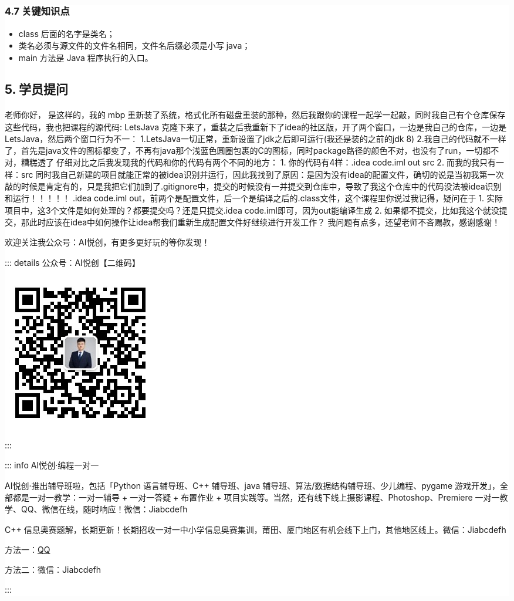 ### 4.7 关键知识点

- class 后面的名字是类名；
- 类名必须与源文件的文件名相同，文件名后缀必须是小写 java；
- main 方法是 Java 程序执行的入口。

## 5. 学员提问

老师你好， 是这样的，我的 mbp 重新装了系统，格式化所有磁盘重装的那种，然后我跟你的课程一起学一起敲，同时我自己有个仓库保存这些代码，我也把课程的源代码: LetsJava 克隆下来了，重装之后我重新下了idea的社区版，开了两个窗口，一边是我自己的仓库，一边是LetsJava，然后两个窗口行为不一： 1.LetsJava一切正常，重新设置了jdk之后即可运行(我还是装的之前的jdk 8) 2.我自己的代码就不一样了，首先是java文件的图标都变了，不再有java那个浅蓝色圆圈包裹的C的图标，同时package路径的颜色不对，也没有了run，一切都不对，糟糕透了 仔细对比之后我发现我的代码和你的代码有两个不同的地方： 1. 你的代码有4样：.idea code.iml out src 2. 而我的我只有一样：src 同时我自己新建的项目就能正常的被idea识别并运行，因此我找到了原因：是因为没有idea的配置文件，确切的说是当初我第一次敲的时候是肯定有的，只是我把它们加到了.gitignore中，提交的时候没有一并提交到仓库中，导致了我这个仓库中的代码没法被idea识别和运行！！！！！ .idea code.iml out，前两个是配置文件，后一个是编译之后的.class文件，这个课程里你说过我记得，疑问在于 1. 实际项目中，这3个文件是如何处理的？都要提交吗？还是只提交.idea code.iml即可，因为out能编译生成 2. 如果都不提交，比如我这个就没提交，那此时应该在idea中如何操作让idea帮我们重新生成配置文件好继续进行开发工作？ 我问题有点多，还望老师不吝赐教，感谢感谢！

欢迎关注我公众号：AI悦创，有更多更好玩的等你发现！

::: details 公众号：AI悦创【二维码】

![](/gzh.jpg)

:::

::: info AI悦创·编程一对一

AI悦创·推出辅导班啦，包括「Python 语言辅导班、C++ 辅导班、java 辅导班、算法/数据结构辅导班、少儿编程、pygame 游戏开发」，全部都是一对一教学：一对一辅导 + 一对一答疑 + 布置作业 + 项目实践等。当然，还有线下线上摄影课程、Photoshop、Premiere 一对一教学、QQ、微信在线，随时响应！微信：Jiabcdefh

C++ 信息奥赛题解，长期更新！长期招收一对一中小学信息奥赛集训，莆田、厦门地区有机会线下上门，其他地区线上。微信：Jiabcdefh

方法一：[QQ](http://wpa.qq.com/msgrd?v=3&uin=1432803776&site=qq&menu=yes)

方法二：微信：Jiabcdefh

:::
